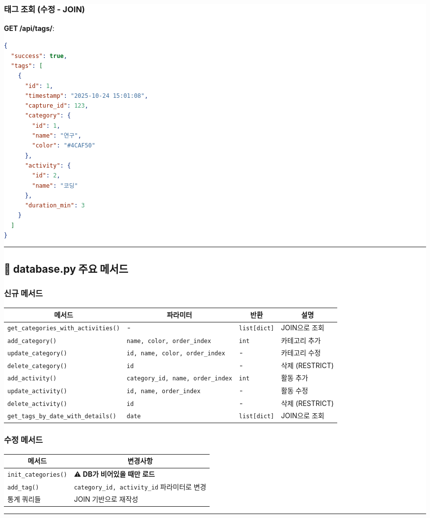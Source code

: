 ### 태그 조회 (수정 - JOIN)

**GET /api/tags/<date>**:
```json
{
  "success": true,
  "tags": [
    {
      "id": 1,
      "timestamp": "2025-10-24 15:01:08",
      "capture_id": 123,
      "category": {
        "id": 1,
        "name": "연구",
        "color": "#4CAF50"
      },
      "activity": {
        "id": 2,
        "name": "코딩"
      },
      "duration_min": 3
    }
  ]
}
```

---

## 💾 database.py 주요 메서드

### 신규 메서드

| 메서드 | 파라미터 | 반환 | 설명 |
|--------|----------|------|------|
| `get_categories_with_activities()` | - | `list[dict]` | JOIN으로 조회 |
| `add_category()` | `name, color, order_index` | `int` | 카테고리 추가 |
| `update_category()` | `id, name, color, order_index` | - | 카테고리 수정 |
| `delete_category()` | `id` | - | 삭제 (RESTRICT) |
| `add_activity()` | `category_id, name, order_index` | `int` | 활동 추가 |
| `update_activity()` | `id, name, order_index` | - | 활동 수정 |
| `delete_activity()` | `id` | - | 삭제 (RESTRICT) |
| `get_tags_by_date_with_details()` | `date` | `list[dict]` | JOIN으로 조회 |

### 수정 메서드

| 메서드 | 변경사항 |
|--------|----------|
| `init_categories()` | ⚠️ **DB가 비어있을 때만 로드** |
| `add_tag()` | `category_id, activity_id` 파라미터로 변경 |
| 통계 쿼리들 | JOIN 기반으로 재작성 |

---